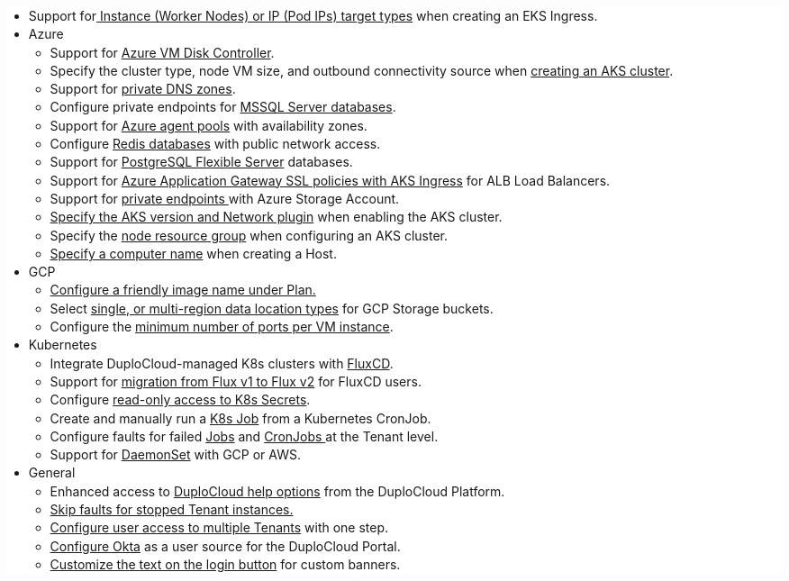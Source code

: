   * Support for[ Instance (Worker Nodes) or IP (Pod IPs) target types](kubernetes-overview/ingress-loadbalancer/adding-ingress.md#adding-ingress-redirect-config-and-annotations) when creating an EKS Ingress.&#x20;
* Azure
  * Support for [Azure VM Disk Controller](overview-2/use-cases/hosts-vms/).
  * Specify the cluster type, node VM size, and outbound connectivity source when [creating an AKS cluster](overview-2/use-cases/infrastructure-and-plan/aks-initial-setup.md#enabling-the-aks-kubernetes-cluster).
  * Support for [private DNS zones](overview-2/prerequisites/program-dns-entries.md).
  * Configure private endpoints for [MSSQL Server databases](overview-2/azure-services/databases/sql-database.md#creating-the-mssql-server).
  * Support for [Azure agent pools](overview-2/azure-services/agent-pool.md#adding-an-agent-pool) with availability zones.&#x20;
  * Configure [Redis databases](overview-2/azure-services/databases/redis-database.md#configure-public-network-access-for-databases-optional) with public network access.&#x20;
  * Support for [PostgreSQL Flexible Server](overview-2/azure-services/databases/postgresql-flexible-server.md) databases.
  * Support for [Azure Application Gateway SSL policies with AKS Ingress](kubernetes-overview/ingress-loadbalancer/aks-ingress/using-an-azure-application-gateway-ssl-policy-with-ingress.md) for ALB Load Balancers.
  * Support for [private endpoints ](overview-2/azure-services/storage-account.md#create-a-private-endpoint)with Azure Storage Account.
  * [Specify the AKS version and Network plugin](https://docs.duplocloud.com/docs/overview-2/use-cases/infrastructure-and-plan/aks-initial-setup) when enabling the AKS cluster.&#x20;
  * Specify the [node resource group](overview-2/use-cases/infrastructure-and-plan/aks-initial-setup.md) when configuring an AKS cluster.
  * [Specify a computer name](overview-2/use-cases/hosts-vms/#adding-a-host-vm) when creating a Host.&#x20;
* GCP
  * [Configure a friendly image name under Plan.](overview-1/use-cases/hosts-vms.md#configuring-a-friendly-image-name)
  * Select [single, or multi-region data location types](overview-1/gcp-services/s3-bucket-2.md#creating-a-gcp-cloud-storage-bucket) for GCP Storage buckets.&#x20;
  * Configure the [minimum number of ports per VM instance](overview-1/use-cases/hosts-vms.md#increasing-minimum-ports-per-vm-instance-gke-standard).
* Kubernetes
  * Integrate DuploCloud-managed K8s clusters with [FluxCD](extras-overview/fluxcd.md).
  * Support for [migration from Flux v1 to Flux v2](extras-overview/fluxcd.md#migrating-from-flux-v1-to-flux-v2) for FluxCD users.&#x20;
  * Configure [read-only access to K8s Secrets](kubernetes-overview/configs-and-secrets/managing-secret-access-for-read-only-users-aws-and-gcp.md).
  * Create and manually run a [K8s Job](kubernetes/jobs.md) from a Kubernetes CronJob.
  * Configure faults for failed [Jobs](kubernetes/jobs.md#jobs-level-kubernetes-jobs-faults) and [CronJobs ](kubernetes/cronjobs.md)at the Tenant level.
  * Support for [DaemonSet](https://docs.duplocloud.com/docs/kubernetes-overview/daemonset#creating-a-daemonset-in-duplocloud-aws-or-gcp) with GCP or AWS.&#x20;
* General
  * Enhanced access to [DuploCloud help options](welcome-to-duplocloud/duplocloud-support-model.md#how-to-get-help-from-within-the-duplocloud-portal) from the DuploCloud Platform.&#x20;
  * [Skip faults for stopped Tenant instances.](diagnostics-overview/faults-and-alarms/#muting-faults-for-stopped-tenants)
  * [Configure user access to multiple Tenants](access-control/tenant-access/) with one step.
  * [Configure Okta](extras-overview/okta-identity-management.md) as a user source for the DuploCloud Portal.
  * [Customize the text on the login button](access-control/login-banner-customization.md#adding-custom-login-banner-button-text) for custom banners.
